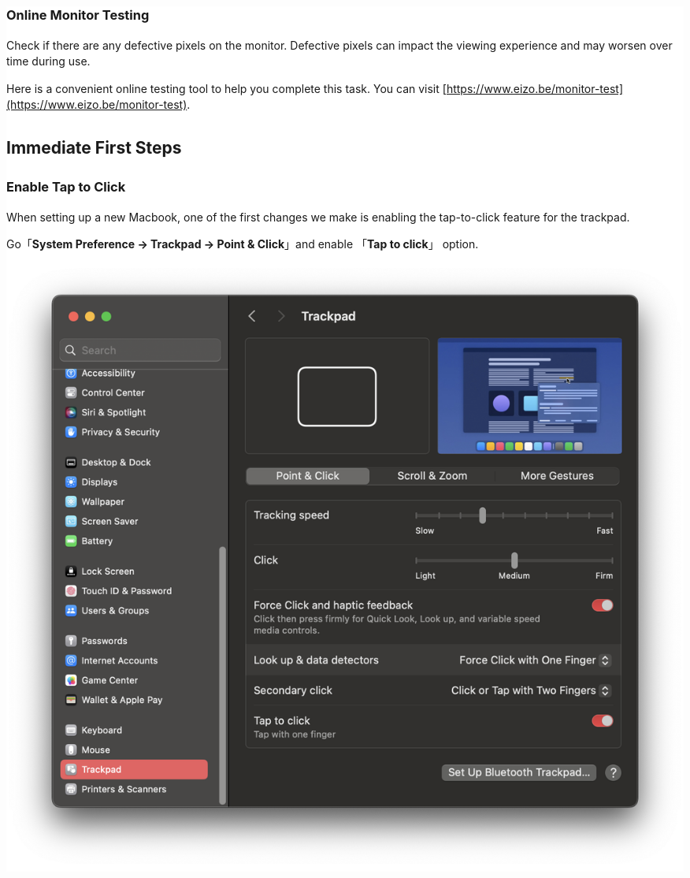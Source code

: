 ### Online Monitor Testing

Check if there are any defective pixels on the monitor. Defective pixels can impact the viewing experience and may worsen over time during use.

Here is a convenient online testing tool to help you complete this task. You can visit [https://www.eizo.be/monitor-test](https://www.eizo.be/monitor-test).

## Immediate First Steps

### Enable Tap to Click

When setting up a new Macbook, one of the first changes we make is enabling the tap-to-click feature for the trackpad.

Go「**System Preference -> Trackpad -> Point & Click**」and enable 「**Tap to click**」 option.

![](./enable-tap-to-click.png)
